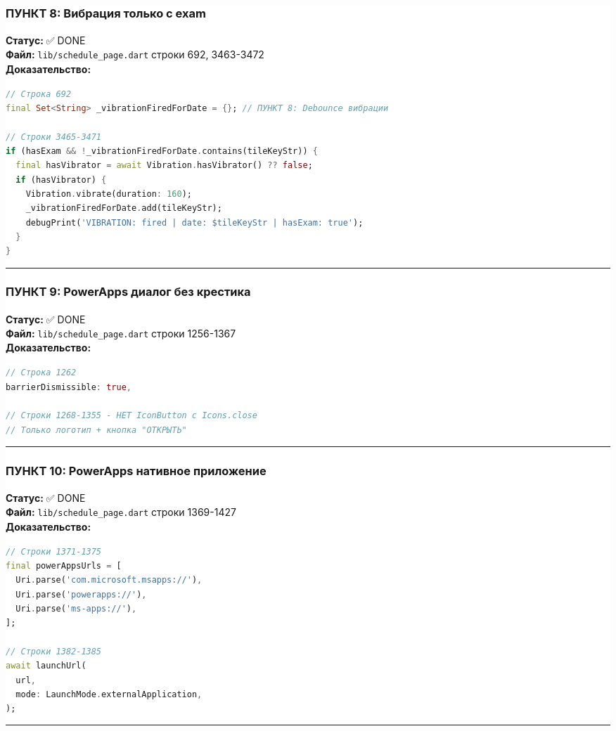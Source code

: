 
### ПУНКТ 8: Вибрация только с exam
**Статус:** ✅ DONE  
**Файл:** `lib/schedule_page.dart` строки 692, 3463-3472  
**Доказательство:**
```dart
// Строка 692
final Set<String> _vibrationFiredForDate = {}; // ПУНКТ 8: Debounce вибрации

// Строки 3465-3471
if (hasExam && !_vibrationFiredForDate.contains(tileKeyStr)) {
  final hasVibrator = await Vibration.hasVibrator() ?? false;
  if (hasVibrator) {
    Vibration.vibrate(duration: 160);
    _vibrationFiredForDate.add(tileKeyStr);
    debugPrint('VIBRATION: fired | date: $tileKeyStr | hasExam: true');
  }
}
```

---

### ПУНКТ 9: PowerApps диалог без крестика
**Статус:** ✅ DONE  
**Файл:** `lib/schedule_page.dart` строки 1256-1367  
**Доказательство:**
```dart
// Строка 1262
barrierDismissible: true,

// Строки 1268-1355 - НЕТ IconButton с Icons.close
// Только логотип + кнопка "ОТКРЫТЬ"
```

---

### ПУНКТ 10: PowerApps нативное приложение
**Статус:** ✅ DONE  
**Файл:** `lib/schedule_page.dart` строки 1369-1427  
**Доказательство:**
```dart
// Строки 1371-1375
final powerAppsUrls = [
  Uri.parse('com.microsoft.msapps://'),
  Uri.parse('powerapps://'),
  Uri.parse('ms-apps://'),
];

// Строки 1382-1385
await launchUrl(
  url,
  mode: LaunchMode.externalApplication,
);
```

---